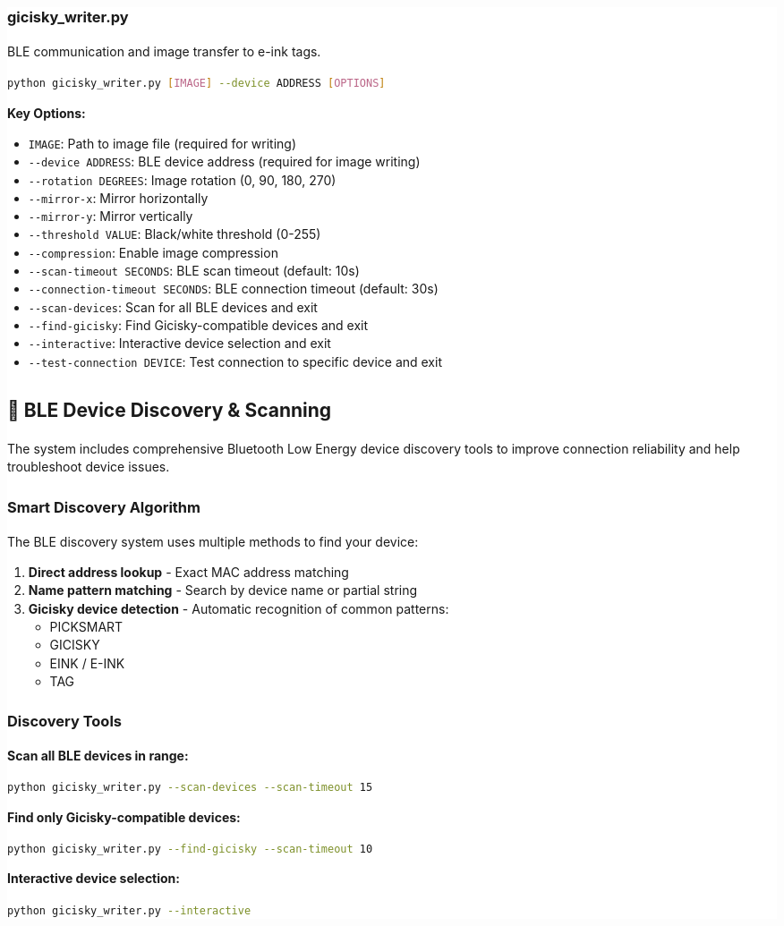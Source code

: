 ### gicisky_writer.py
BLE communication and image transfer to e-ink tags.

```bash
python gicisky_writer.py [IMAGE] --device ADDRESS [OPTIONS]
```

**Key Options:**
- `IMAGE`: Path to image file (required for writing)
- `--device ADDRESS`: BLE device address (required for image writing)
- `--rotation DEGREES`: Image rotation (0, 90, 180, 270)
- `--mirror-x`: Mirror horizontally
- `--mirror-y`: Mirror vertically
- `--threshold VALUE`: Black/white threshold (0-255)
- `--compression`: Enable image compression
- `--scan-timeout SECONDS`: BLE scan timeout (default: 10s)
- `--connection-timeout SECONDS`: BLE connection timeout (default: 30s)
- `--scan-devices`: Scan for all BLE devices and exit
- `--find-gicisky`: Find Gicisky-compatible devices and exit
- `--interactive`: Interactive device selection and exit
- `--test-connection DEVICE`: Test connection to specific device and exit

## 📡 BLE Device Discovery & Scanning

The system includes comprehensive Bluetooth Low Energy device discovery tools to improve connection reliability and help troubleshoot device issues.

### Smart Discovery Algorithm

The BLE discovery system uses multiple methods to find your device:

1. **Direct address lookup** - Exact MAC address matching
2. **Name pattern matching** - Search by device name or partial string
3. **Gicisky device detection** - Automatic recognition of common patterns:
   - PICKSMART
   - GICISKY 
   - EINK / E-INK
   - TAG

### Discovery Tools

**Scan all BLE devices in range:**
```bash
python gicisky_writer.py --scan-devices --scan-timeout 15
```

**Find only Gicisky-compatible devices:**
```bash
python gicisky_writer.py --find-gicisky --scan-timeout 10
```

**Interactive device selection:**
```bash
python gicisky_writer.py --interactive
```
